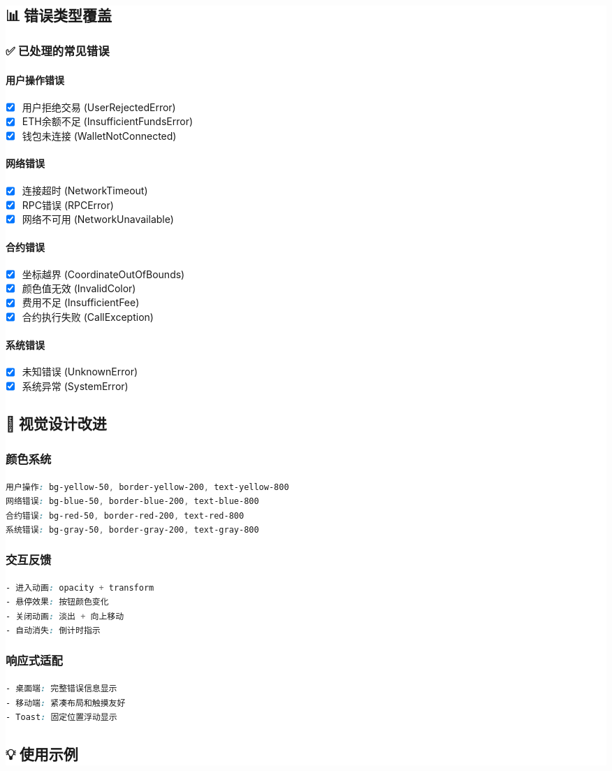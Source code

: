 ## 📊 错误类型覆盖

### ✅ 已处理的常见错误

#### 用户操作错误
- [x] 用户拒绝交易 (UserRejectedError)
- [x] ETH余额不足 (InsufficientFundsError)
- [x] 钱包未连接 (WalletNotConnected)

#### 网络错误
- [x] 连接超时 (NetworkTimeout)
- [x] RPC错误 (RPCError)
- [x] 网络不可用 (NetworkUnavailable)

#### 合约错误
- [x] 坐标越界 (CoordinateOutOfBounds)
- [x] 颜色值无效 (InvalidColor)
- [x] 费用不足 (InsufficientFee)
- [x] 合约执行失败 (CallException)

#### 系统错误
- [x] 未知错误 (UnknownError)
- [x] 系统异常 (SystemError)

## 🎨 视觉设计改进

### 颜色系统
```css
用户操作: bg-yellow-50, border-yellow-200, text-yellow-800
网络错误: bg-blue-50, border-blue-200, text-blue-800
合约错误: bg-red-50, border-red-200, text-red-800
系统错误: bg-gray-50, border-gray-200, text-gray-800
```

### 交互反馈
```css
- 进入动画: opacity + transform
- 悬停效果: 按钮颜色变化
- 关闭动画: 淡出 + 向上移动
- 自动消失: 倒计时指示
```

### 响应式适配
```css
- 桌面端: 完整错误信息显示
- 移动端: 紧凑布局和触摸友好
- Toast: 固定位置浮动显示
```

## 💡 使用示例
